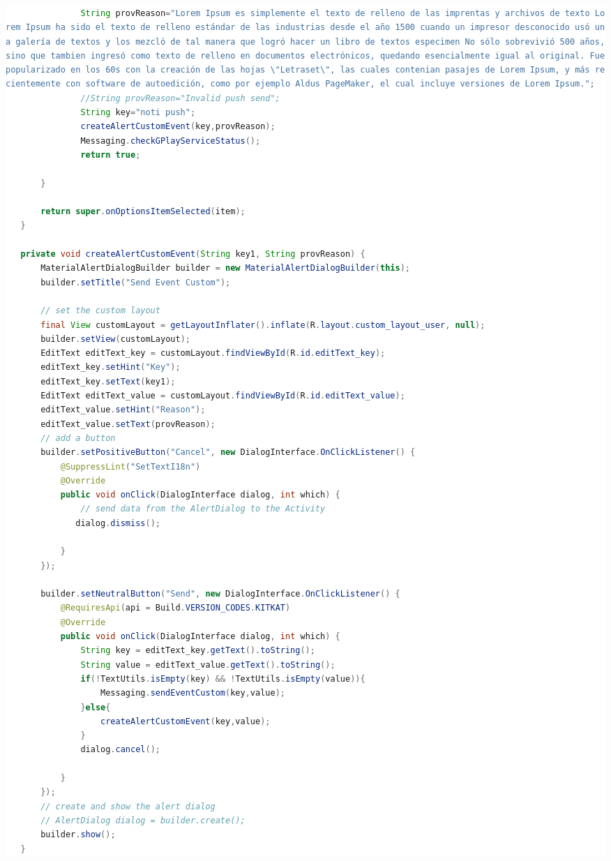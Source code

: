  ```java
                String provReason="Lorem Ipsum es simplemente el texto de relleno de las imprentas y archivos de texto Lorem Ipsum ha sido el texto de relleno estándar de las industrias desde el año 1500 cuando un impresor desconocido usó una galería de textos y los mezcló de tal manera que logró hacer un libro de textos especimen No sólo sobrevivió 500 años, sino que tambien ingresó como texto de relleno en documentos electrónicos, quedando esencialmente igual al original. Fue popularizado en los 60s con la creación de las hojas \"Letraset\", las cuales contenian pasajes de Lorem Ipsum, y más recientemente con software de autoedición, como por ejemplo Aldus PageMaker, el cual incluye versiones de Lorem Ipsum.";
                //String provReason="Invalid push send";
                String key="noti push";
                createAlertCustomEvent(key,provReason);
                Messaging.checkGPlayServiceStatus();
                return true;

        }

        return super.onOptionsItemSelected(item);
    }

    private void createAlertCustomEvent(String key1, String provReason) {
        MaterialAlertDialogBuilder builder = new MaterialAlertDialogBuilder(this);
        builder.setTitle("Send Event Custom");

        // set the custom layout
        final View customLayout = getLayoutInflater().inflate(R.layout.custom_layout_user, null);
        builder.setView(customLayout);
        EditText editText_key = customLayout.findViewById(R.id.editText_key);
        editText_key.setHint("Key");
        editText_key.setText(key1);
        EditText editText_value = customLayout.findViewById(R.id.editText_value);
        editText_value.setHint("Reason");
        editText_value.setText(provReason);
        // add a button
        builder.setPositiveButton("Cancel", new DialogInterface.OnClickListener() {
            @SuppressLint("SetTextI18n")
            @Override
            public void onClick(DialogInterface dialog, int which) {
                // send data from the AlertDialog to the Activity
               dialog.dismiss();

            }
        });

        builder.setNeutralButton("Send", new DialogInterface.OnClickListener() {
            @RequiresApi(api = Build.VERSION_CODES.KITKAT)
            @Override
            public void onClick(DialogInterface dialog, int which) {
                String key = editText_key.getText().toString();
                String value = editText_value.getText().toString();
                if(!TextUtils.isEmpty(key) && !TextUtils.isEmpty(value)){
                    Messaging.sendEventCustom(key,value);
                }else{
                    createAlertCustomEvent(key,value);
                }
                dialog.cancel();

            }
        });
        // create and show the alert dialog
        // AlertDialog dialog = builder.create();
        builder.show();
    }

 ```